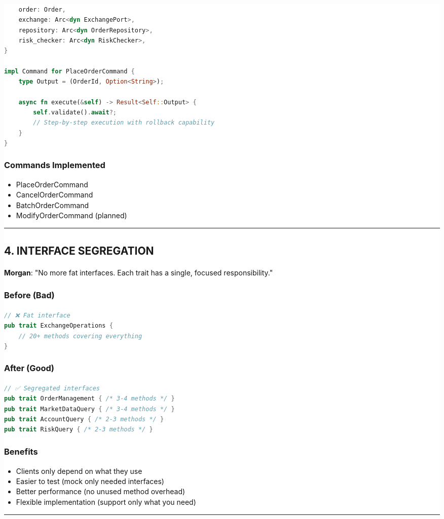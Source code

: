 ```rust
    order: Order,
    exchange: Arc<dyn ExchangePort>,
    repository: Arc<dyn OrderRepository>,
    risk_checker: Arc<dyn RiskChecker>,
}

impl Command for PlaceOrderCommand {
    type Output = (OrderId, Option<String>);
    
    async fn execute(&self) -> Result<Self::Output> {
        self.validate().await?;
        // Step-by-step execution with rollback capability
    }
}
```

### Commands Implemented
- PlaceOrderCommand
- CancelOrderCommand
- BatchOrderCommand
- ModifyOrderCommand (planned)

---

## 4. INTERFACE SEGREGATION

**Morgan**: "No more fat interfaces. Each trait has a single, focused responsibility."

### Before (Bad)
```rust
// ❌ Fat interface
pub trait ExchangeOperations {
    // 20+ methods covering everything
}
```

### After (Good)
```rust
// ✅ Segregated interfaces
pub trait OrderManagement { /* 3-4 methods */ }
pub trait MarketDataQuery { /* 3-4 methods */ }
pub trait AccountQuery { /* 2-3 methods */ }
pub trait RiskQuery { /* 2-3 methods */ }
```

### Benefits
- Clients only depend on what they use
- Easier to test (mock only needed interfaces)
- Better performance (no unused method overhead)
- Flexible implementation (support only what you need)

---
